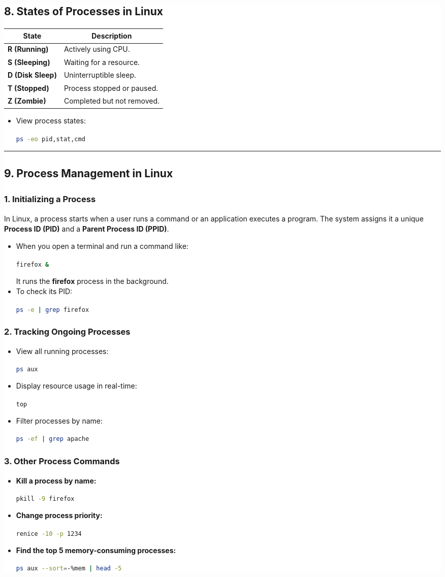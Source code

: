 
## 8. States of Processes in Linux
| State | Description |
|-------|-------------|
| **R (Running)** | Actively using CPU. |
| **S (Sleeping)** | Waiting for a resource. |
| **D (Disk Sleep)** | Uninterruptible sleep. |
| **T (Stopped)** | Process stopped or paused. |
| **Z (Zombie)** | Completed but not removed. |

- View process states:
  ```bash
  ps -eo pid,stat,cmd
  ```

---

## 9. Process Management in Linux
### **1. Initializing a Process**
In Linux, a process starts when a user runs a command or an application executes a program. The system assigns it a unique **Process ID (PID)** and a **Parent Process ID (PPID)**.

- When you open a terminal and run a command like:
  ```bash
  firefox &
  ```
  It runs the **firefox** process in the background.
- To check its PID:
  ```bash
  ps -e | grep firefox
  ```

### **2. Tracking Ongoing Processes**
- View all running processes:
  ```bash
  ps aux
  ```
- Display resource usage in real-time:
  ```bash
  top
  ```
- Filter processes by name:
  ```bash
  ps -ef | grep apache
  ```

### **3. Other Process Commands**
- **Kill a process by name:**
  ```bash
  pkill -9 firefox
  ```
- **Change process priority:**
  ```bash
  renice -10 -p 1234
  ```
- **Find the top 5 memory-consuming processes:**
  ```bash
  ps aux --sort=-%mem | head -5
  ```
